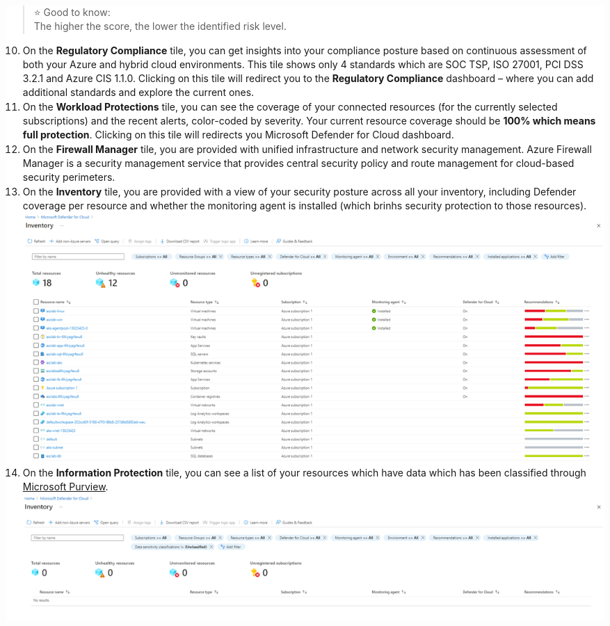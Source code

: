 > ⭐ Good to know: <br>
> The higher the score, the lower the identified risk level.

10.	On the **Regulatory Compliance** tile, you can get insights into your compliance posture based on continuous assessment of both your Azure and hybrid cloud environments. This tile shows only 4 standards which are SOC TSP, ISO 27001, PCI DSS 3.2.1 and Azure CIS 1.1.0. Clicking on this tile will redirect you to the **Regulatory Compliance** dashboard – where you can add additional standards and explore the current ones.
11.	On the **Workload Protections** tile, you can see the coverage of your connected resources (for the currently selected subscriptions) and the recent alerts, color-coded by severity. Your current resource coverage should be **100% which means full protection**. Clicking on this tile will redirects you Microsoft Defender for Cloud dashboard.
12.	On the **Firewall Manager** tile, you are provided with unified infrastructure and network security management. Azure Firewall Manager is a security management service that provides central security policy and route management for cloud-based security perimeters.
13. On the **Inventory** tile, you are provided with a view of your security posture across all your inventory, including Defender coverage per resource and whether the monitoring agent is installed (which brinhs security protection to those resources).
![Overview: Secure Score tile](../Images/mdfc-inventory.png?raw=true)  
14.  On the **Information Protection** tile, you can see a list of your resources which have data which has been classified through [Microsoft Purview](https://azure.microsoft.com/en-us/services/purview/). 
![Overview: Secure Score tile](../Images/mdfc-infpro.png?raw=true)  
